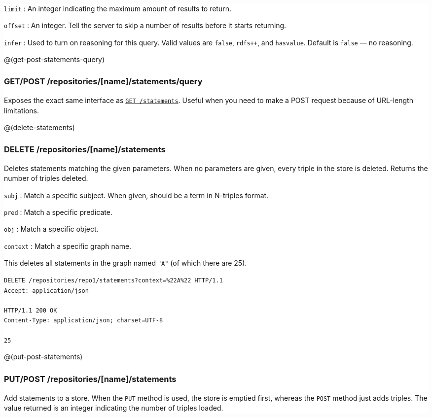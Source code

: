 `limit`
: An integer indicating the maximum amount of results to return.

`offset`
: An integer. Tell the server to skip a number of results before it
  starts returning.

`infer`
: Used to turn on reasoning for this query. Valid values are `false`,
  `rdfs++`, and `hasvalue`. Default is `false` — no reasoning.

@(get-post-statements-query)

### GET/POST /repositories/[name]/statements/query 

Exposes the exact same interface as [`GET
/statements`](#get-statements). Useful when you need to make a POST
request because of URL-length limitations.

@(delete-statements)

### DELETE /repositories/[name]/statements 

Deletes statements matching the given parameters. When no parameters
are given, every triple in the store is deleted. Returns the number of
triples deleted.

`subj`
: Match a specific subject. When given, should be a term in N-triples
  format.

`pred`
: Match a specific predicate.

`obj`
: Match a specific object.

`context`
: Match a specific graph name.

This deletes all statements in the graph named `"A"` (of which there
are 25).

    DELETE /repositories/repo1/statements?context=%22A%22 HTTP/1.1
    Accept: application/json

    HTTP/1.1 200 OK
    Content-Type: application/json; charset=UTF-8
    
    25

@(put-post-statements)

### PUT/POST /repositories/[name]/statements 

Add statements to a store. When the `PUT` method is used, the store is
emptied first, whereas the `POST` method just adds triples. The value
returned is an integer indicating the number of triples loaded.


[ag]: http://agraph.franz.com/allegrograph/
[http]: http://www.w3.org/Protocols/rfc2616/rfc2616.html
[seshttp]: http://archive.rdf4j.org/system/ch08.html
[sparqlprot]: http://www.w3.org/TR/sparql11-protocol/
[status]: http://www.w3.org/Protocols/rfc2616/rfc2616-sec10.html
[git]: http://git-scm.com/
[stjson]: http://marijn.haverbeke.nl/st-json/
[authoriz]: http://www.w3.org/Protocols/rfc2616/rfc2616-sec14.html#sec14.8
[sparql]: http://www.w3.org/TR/rdf-sparql-query/
[spu]: http://www.w3.org/Submission/SPARQL-Update/
[prolog]: agraph-introduction.html#prolog
[prin1]: http://franz.com/support/documentation/6.2/ansicl/dictentr/writepri.htm
[lev]: http://en.wikipedia.org/wiki/Levenshtein_distance
[sndx]: http://en.wikipedia.org/wiki/Soundex
[ref-type-mapping]: lisp-reference.html#ref-type-mapping
[iso8601]: http://en.wikipedia.org/wiki/ISO_8601
[6709]: http://en.wikipedia.org/wiki/ISO_6709
[ce]: http://www.w3.org/Protocols/rfc2616/rfc2616-sec14.html#sec14.11
[utf8]: http://en.wikipedia.org/wiki/UTF-8
[auth]: http://en.wikipedia.org/wiki/Basic_access_authentication
[querystring]: http://en.wikipedia.org/wiki/Query_string
[406]: http://www.w3.org/Protocols/rfc2616/rfc2616-sec10.html#sec10.4.7
[acc]: http://www.w3.org/Protocols/rfc2616/rfc2616-sec14.html#sec14.1
[ae]: http://www.w3.org/Protocols/rfc2616/rfc2616-sec14.html#sec14.3
[n3]: http://www.w3.org/DesignIssues/Notation3
[xmlres]: http://www.w3.org/TR/rdf-sparql-XMLres/
[json]: http://json.org/
[sparqljson]: http://www.w3.org/2001/sw/DataAccess/json-sparql/